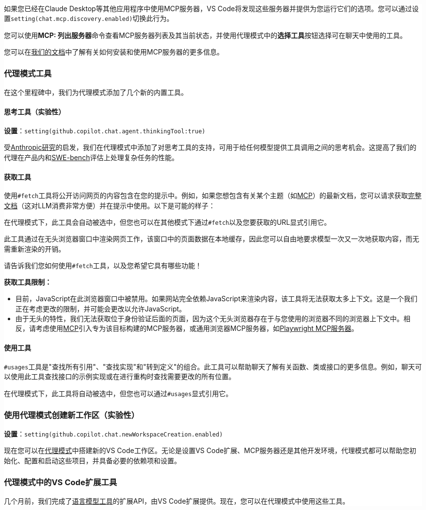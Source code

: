 如果您已经在Claude Desktop等其他应用程序中使用MCP服务器，VS Code将发现这些服务器并提供为您运行它们的选项。您可以通过设置`setting(chat.mcp.discovery.enabled)`切换此行为。

您可以使用**MCP: 列出服务器**命令查看MCP服务器列表及其当前状态，并使用代理模式中的**选择工具**按钮选择可在聊天中使用的工具。

您可以在[我们的文档](https://code.visualstudio.com/docs/copilot/chat/mcp-servers)中了解有关如何安装和使用MCP服务器的更多信息。

### 代理模式工具

在这个里程碑中，我们为代理模式添加了几个新的内置工具。

#### 思考工具（实验性）

**设置**：`setting(github.copilot.chat.agent.thinkingTool:true)`

受[Anthropic研究](https://www.anthropic.com/engineering/claude-think-tool)的启发，我们在代理模式中添加了对思考工具的支持，可用于给任何模型提供工具调用之间的思考机会。这提高了我们的代理在产品内和[SWE-bench](https://www.swebench.com/)评估上处理复杂任务的性能。

#### 获取工具

使用`#fetch`工具将公开访问网页的内容包含在您的提示中。例如，如果您想包含有关某个主题（如[MCP](#模型上下文协议服务器支持)）的最新文档，您可以请求获取[完整文档](https://modelcontextprotocol.io/llms-full.txt)（这对LLM消费非常方便）并在提示中使用。以下是可能的样子：

<video src="https://code.visualstudio.com/assets/updates/1_99/fetch.mp4" title="显示使用获取工具获取模型上下文协议文档的视频。" autoplay loop controls muted></video>

在代理模式下，此工具会自动被选中，但您也可以在其他模式下通过`#fetch`以及您要获取的URL显式引用它。

此工具通过在无头浏览器窗口中渲染网页工作，该窗口中的页面数据在本地缓存，因此您可以自由地要求模型一次又一次地获取内容，而无需重新渲染的开销。

请告诉我们您如何使用`#fetch`工具，以及您希望它具有哪些功能！

**获取工具限制：**

* 目前，JavaScript在此浏览器窗口中被禁用。如果网站完全依赖JavaScript来渲染内容，该工具将无法获取太多上下文。这是一个我们正在考虑更改的限制，并可能会更改以允许JavaScript。
* 由于无头的特性，我们无法获取位于身份验证后面的页面，因为这个无头浏览器存在于与您使用的浏览器不同的浏览器上下文中。相反，请考虑使用[MCP](#模型上下文协议服务器支持)引入专为该目标构建的MCP服务器，或通用浏览器MCP服务器，如[Playwright MCP服务器](https://github.com/microsoft/playwright-mcp)。

#### 使用工具

`#usages`工具是"查找所有引用"、"查找实现"和"转到定义"的组合。此工具可以帮助聊天了解有关函数、类或接口的更多信息。例如，聊天可以使用此工具查找接口的示例实现或在进行重构时查找需要更改的所有位置。

在代理模式下，此工具将自动被选中，但您也可以通过`#usages`显式引用它。

### 使用代理模式创建新工作区（实验性）

**设置**：`setting(github.copilot.chat.newWorkspaceCreation.enabled)`

现在您可以在[代理模式](https://code.visualstudio.com/docs/copilot/chat/chat-agent-mode)中搭建新的VS Code工作区。无论是设置VS Code扩展、MCP服务器还是其他开发环境，代理模式都可以帮助您初始化、配置和启动这些项目，并具备必要的依赖项和设置。

<video src="https://code.visualstudio.com/assets/updates/1_99/new-workspace-demo.mp4" title="视频展示使用代理模式创建一个新的MCP服务器，用于从hacker news获取热门故事。" autoplay loop controls muted></video>

### 代理模式中的VS Code扩展工具

几个月前，我们完成了[语言模型工具](https://code.visualstudio.com/api/extension-guides/tools#create-a-language-model-tool)的扩展API，由VS Code扩展提供。现在，您可以在代理模式中使用这些工具。
